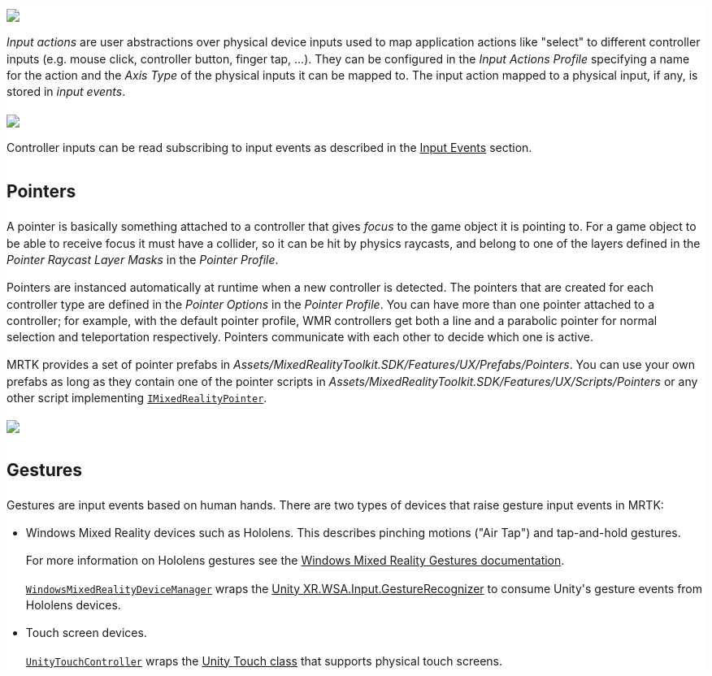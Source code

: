 <img src="../../External/ReadMeImages/Input/ControllerInputMapping.png" width="512" align="center">


*Input actions* are user abstractions over physical device inputs used to map application actions like "select" to different controller inputs (e.g. mouse click, controller button, finger tap, ...). They can be configured in the *Input Actions Profile* specifying a name for the action and the *Axis Type* of the physical inputs it can be mapped to. The input action mapped to a physical input, if any, is stored in *input events*.

<img src="../../External/ReadMeImages/Input/InputActions.png" width="256" align="center">

Controller inputs can be read subscribing to input events as described in the [Input Events](#input-events) section.

## Pointers

A pointer is basically something attached to a controller that gives *focus* to the game object it is pointing to. For a game object to be able to receive focus it must have a collider, so it can be hit by physics raycasts, and belong to one of the layers defined in the *Pointer Raycast Layer Masks* in the *Pointer Profile*.

Pointers are instanced automatically at runtime when a new controller is detected. The pointers that are created for each controller type are defined in the *Pointer Options* in the *Pointer Profile*. You can have more than one pointer attached to a controller; for example, with the default pointer profile, WMR controllers get both a line and a parabolic pointer for normal selection and teleportation respectively. Pointers communicate with each other to decide which one is active.

MRTK provides a set of pointer prefabs in *Assets/MixedRealityToolkit.SDK/Features/UX/Prefabs/Pointers*. You can use your own prefabs as long as they contain one of the pointer scripts in *Assets/MixedRealityToolkit.SDK/Features/UX/Scripts/Pointers* or any other script implementing [`IMixedRealityPointer`](xref:Microsoft.MixedReality.Toolkit.Input.IMixedRealityPointer).

<img src="../../External/ReadMeImages/Input/PointerProfile.png" width="256" align="center">

## Gestures

Gestures are input events based on human hands. There are two types of devices that raise gesture input events in MRTK:
- Windows Mixed Reality devices such as Hololens. This describes pinching motions ("Air Tap") and tap-and-hold gestures.

  For more information on Hololens gestures see the [Windows Mixed Reality Gestures documentation](https://docs.microsoft.com/en-us/windows/mixed-reality/gestures).

  [`WindowsMixedRealityDeviceManager`](xref:Microsoft.MixedReality.Toolkit.WindowsMixedReality.Input.WindowsMixedRealityDeviceManager) wraps the [Unity XR.WSA.Input.GestureRecognizer](https://docs.unity3d.com/ScriptReference/XR.WSA.Input.GestureRecognizer.html) to consume Unity's gesture events from Hololens devices.

- Touch screen devices.

  [`UnityTouchController`](xref:Microsoft.MixedReality.Toolkit.Input.UnityInput) wraps the [Unity Touch class](https://docs.unity3d.com/ScriptReference/Touch.html) that supports physical touch screens.
